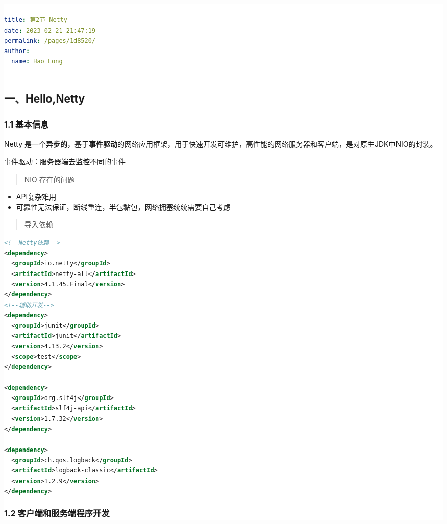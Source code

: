 ```yaml
---
title: 第2节 Netty
date: 2023-02-21 21:47:19
permalink: /pages/1d8520/
author: 
  name: Hao Long
---
```

## 一、Hello,Netty 

### 1.1 基本信息

Netty 是一个**异步的**，基于**事件驱动**的网络应用框架，用于快速开发可维护，高性能的网络服务器和客户端，是对原生JDK中NIO的封装。

事件驱动：服务器端去监控不同的事件

> NIO 存在的问题

- API复杂难用
- 可靠性无法保证，断线重连，半包黏包，网络拥塞统统需要自己考虑

> 导入依赖

```xml
<!--Netty依赖-->
<dependency>
  <groupId>io.netty</groupId>
  <artifactId>netty-all</artifactId>
  <version>4.1.45.Final</version>
</dependency>
<!--辅助开发-->
<dependency>
  <groupId>junit</groupId>
  <artifactId>junit</artifactId>
  <version>4.13.2</version>
  <scope>test</scope>
</dependency>

<dependency>
  <groupId>org.slf4j</groupId>
  <artifactId>slf4j-api</artifactId>
  <version>1.7.32</version>
</dependency>

<dependency>
  <groupId>ch.qos.logback</groupId>
  <artifactId>logback-classic</artifactId>
  <version>1.2.9</version>
</dependency>
```

### 1.2 客户端和服务端程序开发
